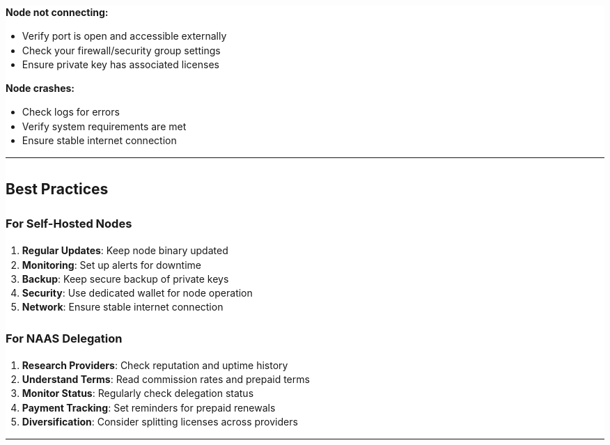 **Node not connecting:**
- Verify port is open and accessible externally
- Check your firewall/security group settings
- Ensure private key has associated licenses

**Node crashes:**
- Check logs for errors
- Verify system requirements are met
- Ensure stable internet connection

---

## Best Practices

### For Self-Hosted Nodes
1. **Regular Updates**: Keep node binary updated
2. **Monitoring**: Set up alerts for downtime
3. **Backup**: Keep secure backup of private keys
4. **Security**: Use dedicated wallet for node operation
5. **Network**: Ensure stable internet connection

### For NAAS Delegation
1. **Research Providers**: Check reputation and uptime history
2. **Understand Terms**: Read commission rates and prepaid terms
3. **Monitor Status**: Regularly check delegation status
4. **Payment Tracking**: Set reminders for prepaid renewals
5. **Diversification**: Consider splitting licenses across providers

---
